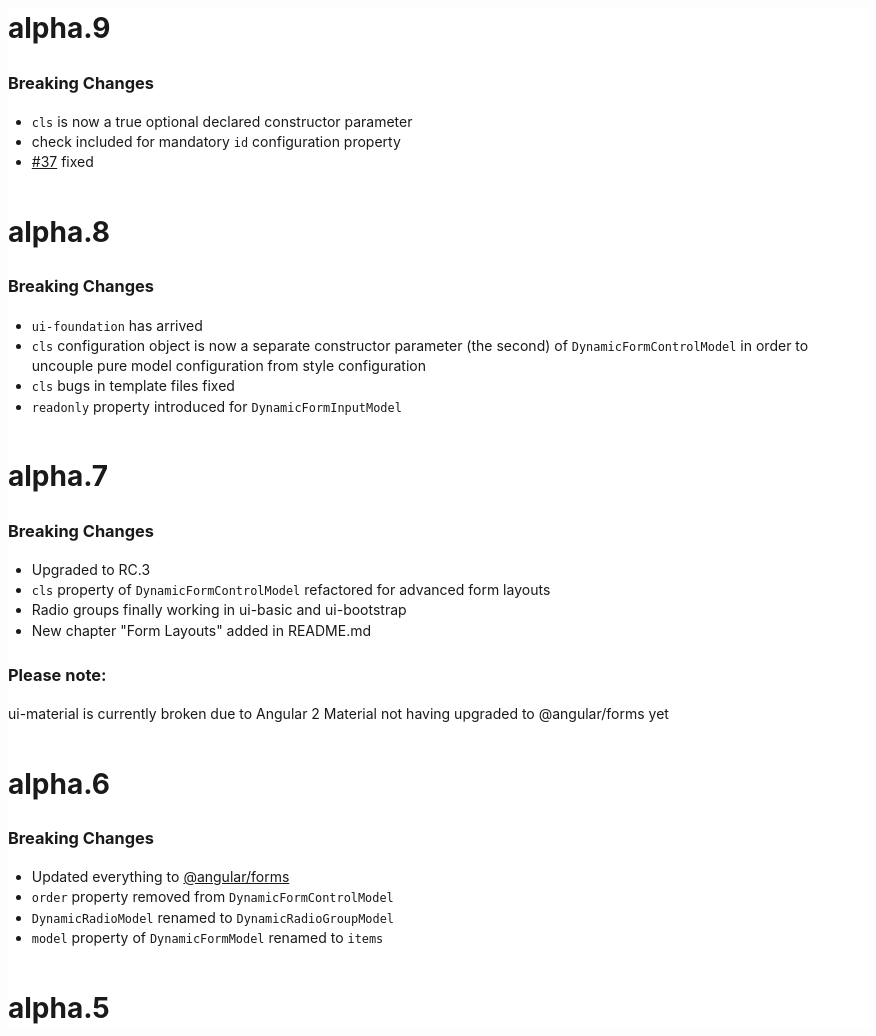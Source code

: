 
# alpha.9

### **Breaking Changes**

* `cls` is now a true optional declared constructor parameter
* check included for mandatory `id` configuration property
* [\#37](https://github.com/vinothsubramanian/ng2-dynamic-forms/issues/37) fixed


# alpha.8

### **Breaking Changes**

* `ui-foundation` has arrived
* `cls` configuration object is now a separate constructor parameter (the second) of `DynamicFormControlModel` in order
to uncouple pure model configuration from style configuration
* `cls` bugs in template files fixed
* `readonly` property introduced for `DynamicFormInputModel`


# alpha.7

### **Breaking Changes**

* Upgraded to RC.3
* `cls` property of `DynamicFormControlModel` refactored for advanced form layouts
* Radio groups finally working in ui-basic and ui-bootstrap
* New chapter "Form Layouts" added in README.md

### **Please note:**

ui-material is currently broken due to Angular 2 Material not having upgraded to @angular/forms yet


# alpha.6

### **Breaking Changes**

* Updated everything to [@angular/forms](https://docs.google.com/document/u/1/d/1RIezQqE4aEhBRmArIAS1mRIZtWFf6JxN_7B4meyWK0Y/pub)
* `order` property removed from `DynamicFormControlModel`
* `DynamicRadioModel` renamed to `DynamicRadioGroupModel`
* `model` property of `DynamicFormModel` renamed to `items`


# alpha.5

